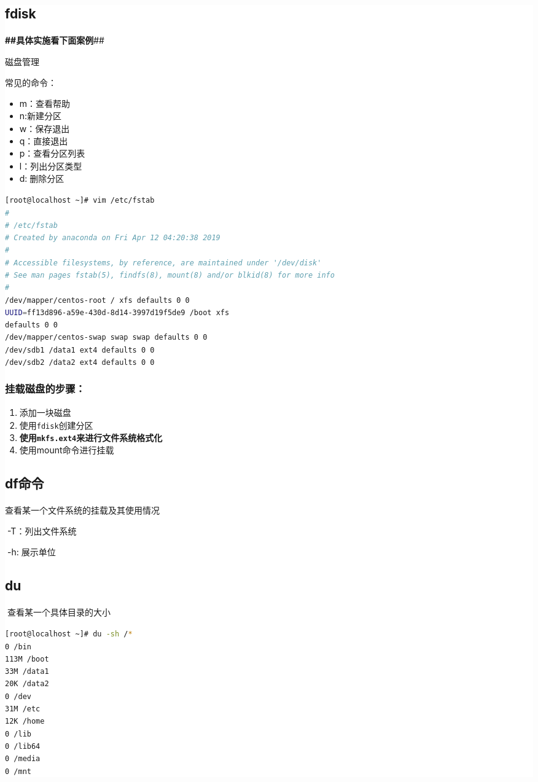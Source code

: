 ## fdisk

**##具体实施看下面案例**##

磁盘管理

常见的命令：

- m：查看帮助
- n:新建分区
- w：保存退出
- q：直接退出
- p：查看分区列表
- l：列出分区类型
- d: 删除分区

```bash
[root@localhost ~]# vim /etc/fstab
#
# /etc/fstab
# Created by anaconda on Fri Apr 12 04:20:38 2019
#
# Accessible filesystems, by reference, are maintained under '/dev/disk'
# See man pages fstab(5), findfs(8), mount(8) and/or blkid(8) for more info
#
/dev/mapper/centos-root / xfs defaults 0 0
UUID=ff13d896-a59e-430d-8d14-3997d19f5de9 /boot xfs
defaults 0 0
/dev/mapper/centos-swap swap swap defaults 0 0
/dev/sdb1 /data1 ext4 defaults 0 0
/dev/sdb2 /data2 ext4 defaults 0 0
```

### 挂载磁盘的步骤：

1.  添加一块磁盘
2. 使用`fdisk`创建分区
3. **使用`mkfs.ext4`来进行文件系统格式化**
4. 使用mount命令进行挂载



## df命令

查看某一个文件系统的挂载及其使用情况		

​		-T：列出文件系统

​		-h:	展示单位

## du

​	查看某一个具体目录的大小

```bash
[root@localhost ~]# du -sh /*
0 /bin
113M /boot
33M /data1
20K /data2
0 /dev
31M /etc
12K /home
0 /lib
0 /lib64
0 /media
0 /mnt
```
